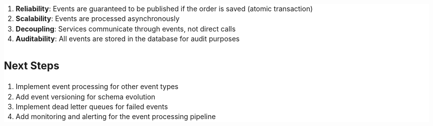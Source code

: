 1. **Reliability**: Events are guaranteed to be published if the order is saved (atomic transaction)
2. **Scalability**: Events are processed asynchronously
3. **Decoupling**: Services communicate through events, not direct calls
4. **Auditability**: All events are stored in the database for audit purposes

## Next Steps

1. Implement event processing for other event types
2. Add event versioning for schema evolution
3. Implement dead letter queues for failed events
4. Add monitoring and alerting for the event processing pipeline 